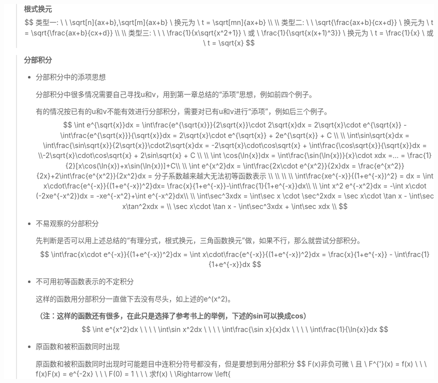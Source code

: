 


> **根式换元**
> $$
> 类型一: \ \ \sqrt[n]{ax+b},\sqrt[m]{ax+b} \ 换元为 \ t = \sqrt[mn]{ax+b} \\ \\
> 类型二: \ \ \sqrt{\frac{ax+b}{cx+d}} \ 换元为 \ t = \sqrt{\frac{ax+b}{cx+d}} \\ \\
> 类型三: \ \ \ \frac{1}{x\sqrt{x^2+1}} \ 或 \ \frac{1}{\sqrt{x(x+1)^3}} \ 换元为 \ t = \frac{1}{x} \ 或 \ t = \sqrt{x}
> $$



> **分部积分**
>
> * 分部积分中的添项思想
>
>   分部积分中很多情况需要自己寻找u和v，用到第一章总结的“添项”思想，例如前四个例子。
>
>   有的情况按已有的u和v不能有效进行分部积分，需要对已有u和v进行“添项”，例如后三个例子。
>   $$
>   \int e^{\sqrt{x}}dx = \int\frac{e^{\sqrt{x}}}{2\sqrt{x}}\cdot 2\sqrt{x}dx = 2\sqrt{x}\cdot e^{\sqrt{x}} - \int\frac{e^{\sqrt{x}}}{\sqrt{x}}dx = 2\sqrt{x}\cdot e^{\sqrt{x}} + 2e^{\sqrt{x}} + C \\ \\
>   \int\sin\sqrt{x}dx = \int\frac{\sin\sqrt{x}}{2\sqrt{x}}\cdot2\sqrt{x}dx = -2\sqrt{x}\cdot\cos\sqrt{x} + \int\frac{\cos\sqrt{x}}{\sqrt{x}}dx = \\-2\sqrt{x}\cdot\cos\sqrt{x}  + 2\sin\sqrt{x} + C \\ \\
>   \int \cos(\ln{x})dx = \int\frac{\sin(\ln{x})}{x}\cdot xdx =... = \frac{1}{2}[x\cos(\ln{x})+x\sin(\ln{x})]+C\\ \\ 
>   \int e^{x^2}dx = \int\frac{2x\cdot e^{x^2}}{2x}dx = \frac{e^{x^2}}{2x}+2\int\frac{e^{x^2}}{2x^2}dx = 分子系数越来越大无法初等函数表示 \\ \\  \\ \\
>   \int\frac{xe^{-x}}{(1+e^{-x})^2} = dx = \int x\cdot\frac{e^{-x}}{(1+e^{-x})^2}dx= \frac{x}{1+e^{-x}}-\int\frac{1}{1+e^{-x}}dx\\ \\
>   \int x^2 e^{-x^2}dx = -\int x\cdot (-2xe^{-x^2})dx = -xe^{-x^2}+\int e^{-x^2}dx\\ \\
>   \int\sec^3xdx = \int\sec x \cdot \sec^2xdx = \sec x\cdot \tan x - \int\sec x\tan^2xdx =  \\ \sec x\cdot \tan x - \int\sec^3xdx + \int\sec xdx \\
>   $$
>
> * 不易观察的分部积分
>
>   先判断是否可以用上述总结的“有理分式，根式换元，三角函数换元”做，如果不行，那么就尝试分部积分。
>   $$
>   \int\frac{x\cdot e^{-x}}{(1+e^{-x})^2}dx = \int x\cdot\frac{e^{-x}}{(1+e^{-x})^2}dx = \frac{x}{1+e^{-x}} - \int\frac{1}{1+e^{-x}}dx
>   $$
>
> 
>
> * 不可用初等函数表示的不定积分
>
>   这样的函数用分部积分一直做下去没有尽头，如上述的e^(x^2)。
>
>   **（注：这样的函数还有很多，在此只是选择了参考书上的举例，下述的sin可以换成cos）**
>   $$
>   \int e^{x^2}dx \ \ \ \ \int\sin x^2dx \ \ \ \ \int\frac{\sin x}{x}dx \ \ \ \ \int\frac{1}{\ln{x}}dx
>   $$
>
>
> * 原函数和被积函数同时出现
>
>   原函数和被积函数同时出现时可能题目中连积分符号都没有，但是要想到用分部积分
>   $$
>   F(x)非负可微 \ 且 \ F^{'}(x) = f(x) \ \ \ f(x)F(x) = e^{-2x} \ \ \ F(0) = 1 \ \ \ 求f(x) \\
>   \Rightarrow 
>   \left\{